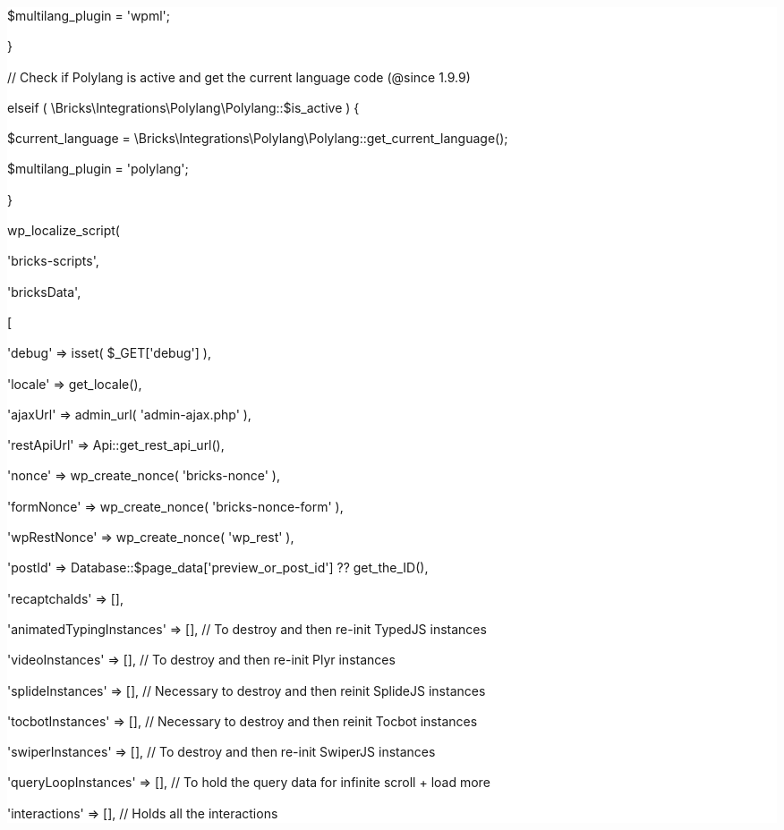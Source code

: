 \$multilang_plugin = \'wpml\';

}

// Check if Polylang is active and get the current language code (@since
1.9.9)

elseif ( \\Bricks\\Integrations\\Polylang\\Polylang::\$is_active ) {

\$current_language =
\\Bricks\\Integrations\\Polylang\\Polylang::get_current_language();

\$multilang_plugin = \'polylang\';

}

wp_localize_script(

\'bricks-scripts\',

\'bricksData\',

\[

\'debug\' =\> isset( \$\_GET\[\'debug\'\] ),

\'locale\' =\> get_locale(),

\'ajaxUrl\' =\> admin_url( \'admin-ajax.php\' ),

\'restApiUrl\' =\> Api::get_rest_api_url(),

\'nonce\' =\> wp_create_nonce( \'bricks-nonce\' ),

\'formNonce\' =\> wp_create_nonce( \'bricks-nonce-form\' ),

\'wpRestNonce\' =\> wp_create_nonce( \'wp_rest\' ),

\'postId\' =\> Database::\$page_data\[\'preview_or_post_id\'\] ??
get_the_ID(),

\'recaptchaIds\' =\> \[\],

\'animatedTypingInstances\' =\> \[\], // To destroy and then re-init
TypedJS instances

\'videoInstances\' =\> \[\], // To destroy and then re-init Plyr
instances

\'splideInstances\' =\> \[\], // Necessary to destroy and then reinit
SplideJS instances

\'tocbotInstances\' =\> \[\], // Necessary to destroy and then reinit
Tocbot instances

\'swiperInstances\' =\> \[\], // To destroy and then re-init SwiperJS
instances

\'queryLoopInstances\' =\> \[\], // To hold the query data for infinite
scroll + load more

\'interactions\' =\> \[\], // Holds all the interactions
